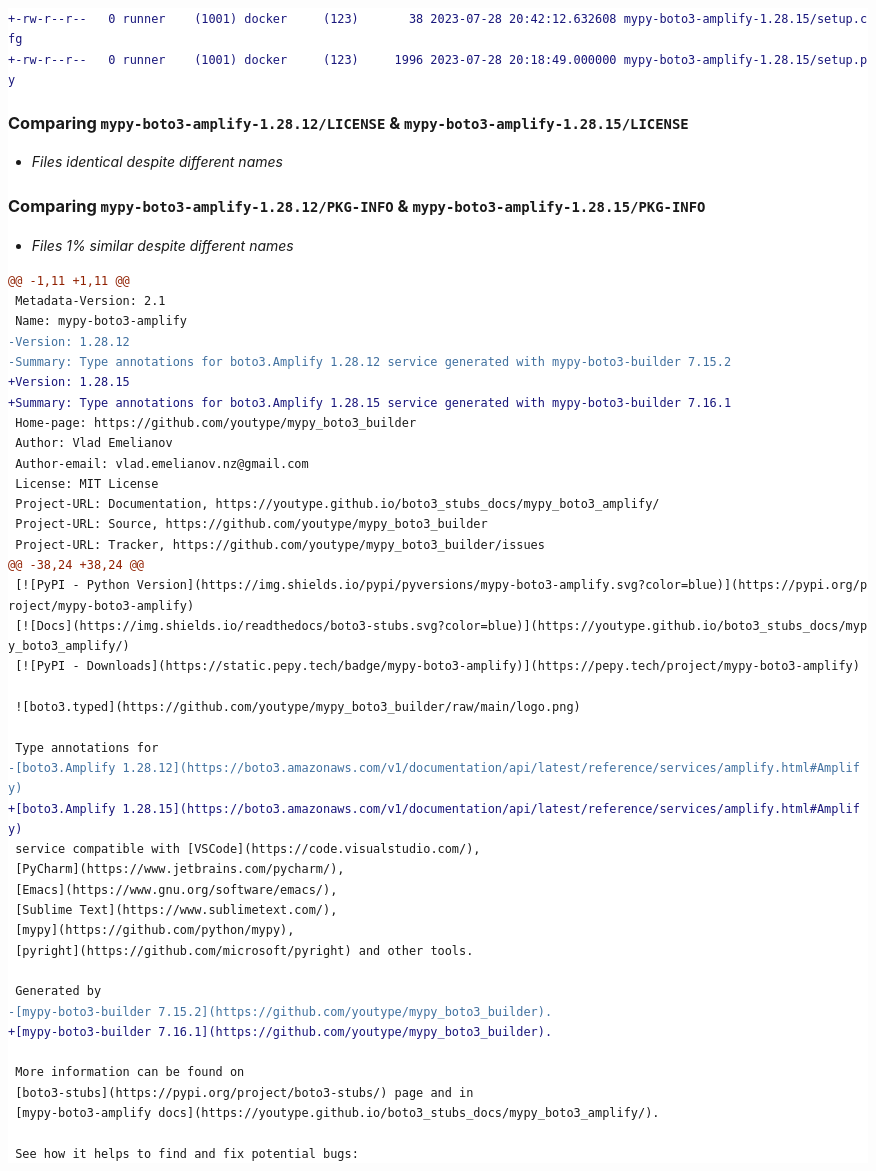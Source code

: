 ```diff
+-rw-r--r--   0 runner    (1001) docker     (123)       38 2023-07-28 20:42:12.632608 mypy-boto3-amplify-1.28.15/setup.cfg
+-rw-r--r--   0 runner    (1001) docker     (123)     1996 2023-07-28 20:18:49.000000 mypy-boto3-amplify-1.28.15/setup.py
```

### Comparing `mypy-boto3-amplify-1.28.12/LICENSE` & `mypy-boto3-amplify-1.28.15/LICENSE`

 * *Files identical despite different names*

### Comparing `mypy-boto3-amplify-1.28.12/PKG-INFO` & `mypy-boto3-amplify-1.28.15/PKG-INFO`

 * *Files 1% similar despite different names*

```diff
@@ -1,11 +1,11 @@
 Metadata-Version: 2.1
 Name: mypy-boto3-amplify
-Version: 1.28.12
-Summary: Type annotations for boto3.Amplify 1.28.12 service generated with mypy-boto3-builder 7.15.2
+Version: 1.28.15
+Summary: Type annotations for boto3.Amplify 1.28.15 service generated with mypy-boto3-builder 7.16.1
 Home-page: https://github.com/youtype/mypy_boto3_builder
 Author: Vlad Emelianov
 Author-email: vlad.emelianov.nz@gmail.com
 License: MIT License
 Project-URL: Documentation, https://youtype.github.io/boto3_stubs_docs/mypy_boto3_amplify/
 Project-URL: Source, https://github.com/youtype/mypy_boto3_builder
 Project-URL: Tracker, https://github.com/youtype/mypy_boto3_builder/issues
@@ -38,24 +38,24 @@
 [![PyPI - Python Version](https://img.shields.io/pypi/pyversions/mypy-boto3-amplify.svg?color=blue)](https://pypi.org/project/mypy-boto3-amplify)
 [![Docs](https://img.shields.io/readthedocs/boto3-stubs.svg?color=blue)](https://youtype.github.io/boto3_stubs_docs/mypy_boto3_amplify/)
 [![PyPI - Downloads](https://static.pepy.tech/badge/mypy-boto3-amplify)](https://pepy.tech/project/mypy-boto3-amplify)
 
 ![boto3.typed](https://github.com/youtype/mypy_boto3_builder/raw/main/logo.png)
 
 Type annotations for
-[boto3.Amplify 1.28.12](https://boto3.amazonaws.com/v1/documentation/api/latest/reference/services/amplify.html#Amplify)
+[boto3.Amplify 1.28.15](https://boto3.amazonaws.com/v1/documentation/api/latest/reference/services/amplify.html#Amplify)
 service compatible with [VSCode](https://code.visualstudio.com/),
 [PyCharm](https://www.jetbrains.com/pycharm/),
 [Emacs](https://www.gnu.org/software/emacs/),
 [Sublime Text](https://www.sublimetext.com/),
 [mypy](https://github.com/python/mypy),
 [pyright](https://github.com/microsoft/pyright) and other tools.
 
 Generated by
-[mypy-boto3-builder 7.15.2](https://github.com/youtype/mypy_boto3_builder).
+[mypy-boto3-builder 7.16.1](https://github.com/youtype/mypy_boto3_builder).
 
 More information can be found on
 [boto3-stubs](https://pypi.org/project/boto3-stubs/) page and in
 [mypy-boto3-amplify docs](https://youtype.github.io/boto3_stubs_docs/mypy_boto3_amplify/).
 
 See how it helps to find and fix potential bugs:
```